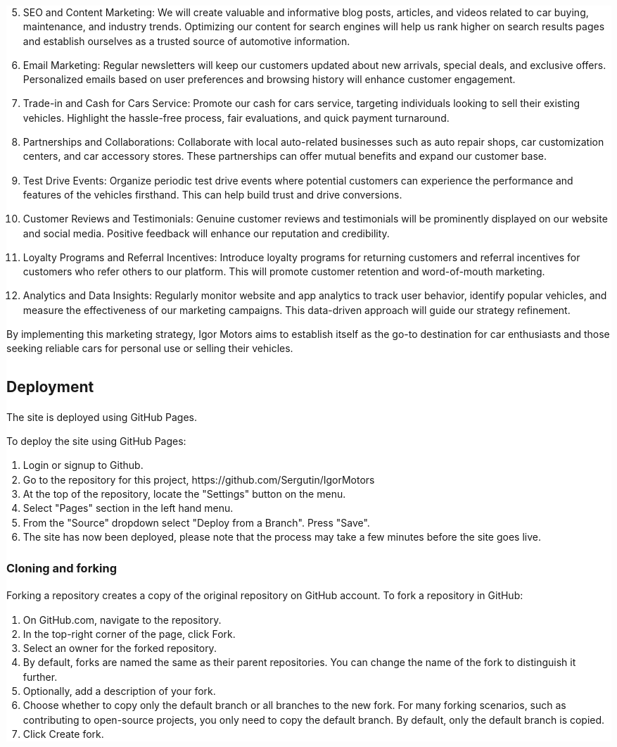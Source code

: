   5. SEO and Content Marketing:
  We will create valuable and informative blog posts, articles, and videos related to car buying, maintenance, and industry trends. Optimizing our content for search engines will help us rank higher on search results pages and establish ourselves as a trusted source of automotive information.

  6. Email Marketing:
  Regular newsletters will keep our customers updated about new arrivals, special deals, and exclusive offers. Personalized emails based on user preferences and browsing history will enhance customer engagement.

  7. Trade-in and Cash for Cars Service:
  Promote our cash for cars service, targeting individuals looking to sell their existing vehicles. Highlight the hassle-free process, fair evaluations, and quick payment turnaround.

  8. Partnerships and Collaborations:
  Collaborate with local auto-related businesses such as auto repair shops, car customization centers, and car accessory stores. These partnerships can offer mutual benefits and expand our customer base.

  9. Test Drive Events:
  Organize periodic test drive events where potential customers can experience the performance and features of the vehicles firsthand. This can help build trust and drive conversions.

  10. Customer Reviews and Testimonials:
  Genuine customer reviews and testimonials will be prominently displayed on our website and social media. Positive feedback will enhance our reputation and credibility.

  11. Loyalty Programs and Referral Incentives:
  Introduce loyalty programs for returning customers and referral incentives for customers who refer others to our platform. This will promote customer retention and word-of-mouth marketing.

  12. Analytics and Data Insights:
  Regularly monitor website and app analytics to track user behavior, identify popular vehicles, and measure the effectiveness of our marketing campaigns. This data-driven approach will guide our strategy refinement.

  By implementing this marketing strategy, Igor Motors aims to establish itself as the go-to destination for car enthusiasts and those seeking reliable cars for personal use or selling their vehicles.


## Deployment
<p>The site is deployed using GitHub Pages.</p>
<p>To deploy the site using GitHub Pages:</p>
<ol>
<li>Login or signup to Github.</li>
<li>Go to the repository for this project, https://github.com/Sergutin/IgorMotors</li>
<li>At the top of the repository, locate the "Settings" button on the menu.</li>
<li>Select "Pages" section in the left hand menu.</li>
<li>From the "Source" dropdown select "Deploy from a Branch". Press "Save".</li>
<li>The site has now been deployed, please note that the process may take a few minutes before the site goes live.</li>
</ol>

  ### Cloning and forking
<p>Forking a repository creates a copy of the original repository on GitHub account.
To fork a repository in GitHub:</p>
<ol>
<li>On GitHub.com, navigate to the repository.</li>
<li>In the top-right corner of the page, click Fork.</li>
<li>Select an owner for the forked repository.</li>
<li>By default, forks are named the same as their parent repositories. You can change the name of the fork to distinguish it further.</li>
<li>Optionally, add a description of your fork.</li>
<li>Choose whether to copy only the default branch or all branches to the new fork. For many forking scenarios, such as contributing to open-source projects, you only need to copy the default branch. By default, only the default branch is copied.</li>
<li>Click Create fork.</li>